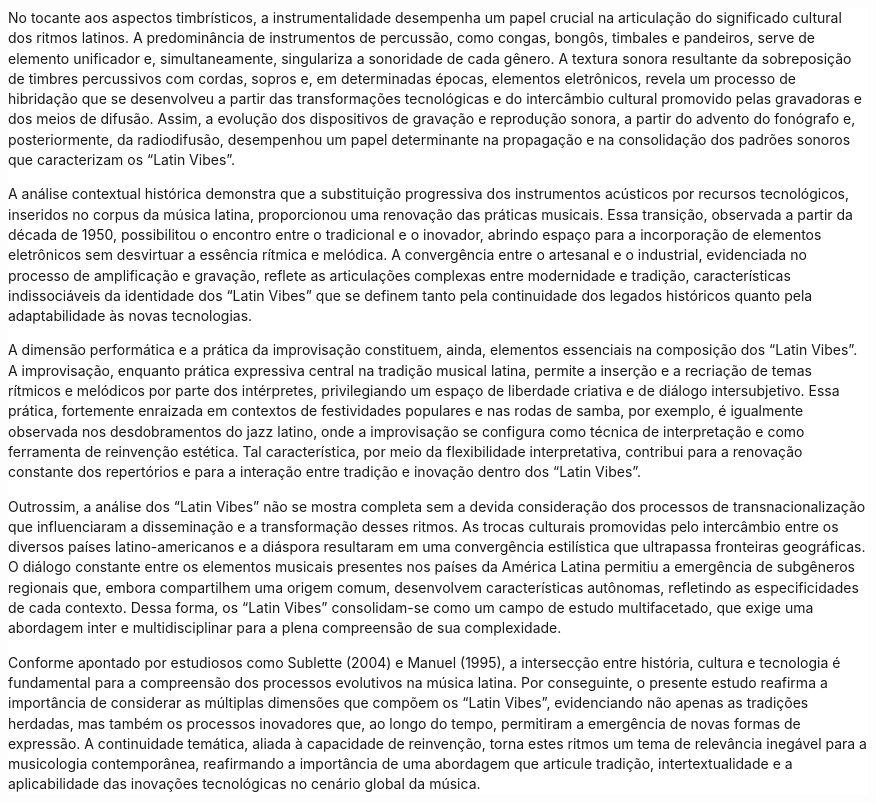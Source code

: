 No tocante aos aspectos timbrísticos, a instrumentalidade desempenha um papel crucial na articulação
do significado cultural dos ritmos latinos. A predominância de instrumentos de percussão, como
congas, bongôs, timbales e pandeiros, serve de elemento unificador e, simultaneamente, singulariza a
sonoridade de cada gênero. A textura sonora resultante da sobreposição de timbres percussivos com
cordas, sopros e, em determinadas épocas, elementos eletrônicos, revela um processo de hibridação
que se desenvolveu a partir das transformações tecnológicas e do intercâmbio cultural promovido
pelas gravadoras e dos meios de difusão. Assim, a evolução dos dispositivos de gravação e reprodução
sonora, a partir do advento do fonógrafo e, posteriormente, da radiodifusão, desempenhou um papel
determinante na propagação e na consolidação dos padrões sonoros que caracterizam os “Latin Vibes”.

A análise contextual histórica demonstra que a substituição progressiva dos instrumentos acústicos
por recursos tecnológicos, inseridos no corpus da música latina, proporcionou uma renovação das
práticas musicais. Essa transição, observada a partir da década de 1950, possibilitou o encontro
entre o tradicional e o inovador, abrindo espaço para a incorporação de elementos eletrônicos sem
desvirtuar a essência rítmica e melódica. A convergência entre o artesanal e o industrial,
evidenciada no processo de amplificação e gravação, reflete as articulações complexas entre
modernidade e tradição, características indissociáveis da identidade dos “Latin Vibes” que se
definem tanto pela continuidade dos legados históricos quanto pela adaptabilidade às novas
tecnologias.

A dimensão performática e a prática da improvisação constituem, ainda, elementos essenciais na
composição dos “Latin Vibes”. A improvisação, enquanto prática expressiva central na tradição
musical latina, permite a inserção e a recriação de temas rítmicos e melódicos por parte dos
intérpretes, privilegiando um espaço de liberdade criativa e de diálogo intersubjetivo. Essa
prática, fortemente enraizada em contextos de festividades populares e nas rodas de samba, por
exemplo, é igualmente observada nos desdobramentos do jazz latino, onde a improvisação se configura
como técnica de interpretação e como ferramenta de reinvenção estética. Tal característica, por meio
da flexibilidade interpretativa, contribui para a renovação constante dos repertórios e para a
interação entre tradição e inovação dentro dos “Latin Vibes”.

Outrossim, a análise dos “Latin Vibes” não se mostra completa sem a devida consideração dos
processos de transnacionalização que influenciaram a disseminação e a transformação desses ritmos.
As trocas culturais promovidas pelo intercâmbio entre os diversos países latino-americanos e a
diáspora resultaram em uma convergência estilística que ultrapassa fronteiras geográficas. O diálogo
constante entre os elementos musicais presentes nos países da América Latina permitiu a emergência
de subgêneros regionais que, embora compartilhem uma origem comum, desenvolvem características
autônomas, refletindo as especificidades de cada contexto. Dessa forma, os “Latin Vibes”
consolidam-se como um campo de estudo multifacetado, que exige uma abordagem inter e
multidisciplinar para a plena compreensão de sua complexidade.

Conforme apontado por estudiosos como Sublette (2004) e Manuel (1995), a intersecção entre história,
cultura e tecnologia é fundamental para a compreensão dos processos evolutivos na música latina. Por
conseguinte, o presente estudo reafirma a importância de considerar as múltiplas dimensões que
compõem os “Latin Vibes”, evidenciando não apenas as tradições herdadas, mas também os processos
inovadores que, ao longo do tempo, permitiram a emergência de novas formas de expressão. A
continuidade temática, aliada à capacidade de reinvenção, torna estes ritmos um tema de relevância
inegável para a musicologia contemporânea, reafirmando a importância de uma abordagem que articule
tradição, intertextualidade e a aplicabilidade das inovações tecnológicas no cenário global da
música.
